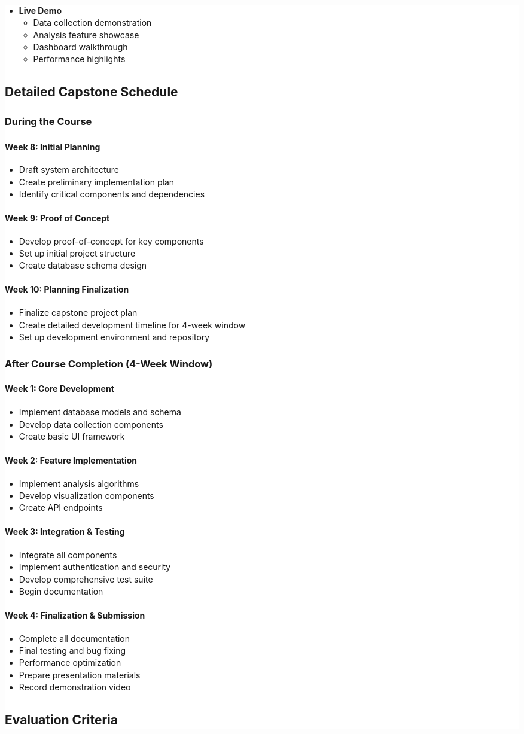 - **Live Demo**
  - Data collection demonstration
  - Analysis feature showcase
  - Dashboard walkthrough
  - Performance highlights

## Detailed Capstone Schedule

### During the Course

#### Week 8: Initial Planning
- Draft system architecture
- Create preliminary implementation plan
- Identify critical components and dependencies

#### Week 9: Proof of Concept
- Develop proof-of-concept for key components
- Set up initial project structure
- Create database schema design

#### Week 10: Planning Finalization
- Finalize capstone project plan
- Create detailed development timeline for 4-week window
- Set up development environment and repository

### After Course Completion (4-Week Window)

#### Week 1: Core Development
- Implement database models and schema
- Develop data collection components
- Create basic UI framework

#### Week 2: Feature Implementation
- Implement analysis algorithms
- Develop visualization components
- Create API endpoints

#### Week 3: Integration & Testing
- Integrate all components
- Implement authentication and security
- Develop comprehensive test suite
- Begin documentation

#### Week 4: Finalization & Submission
- Complete all documentation
- Final testing and bug fixing
- Performance optimization
- Prepare presentation materials
- Record demonstration video

## Evaluation Criteria
